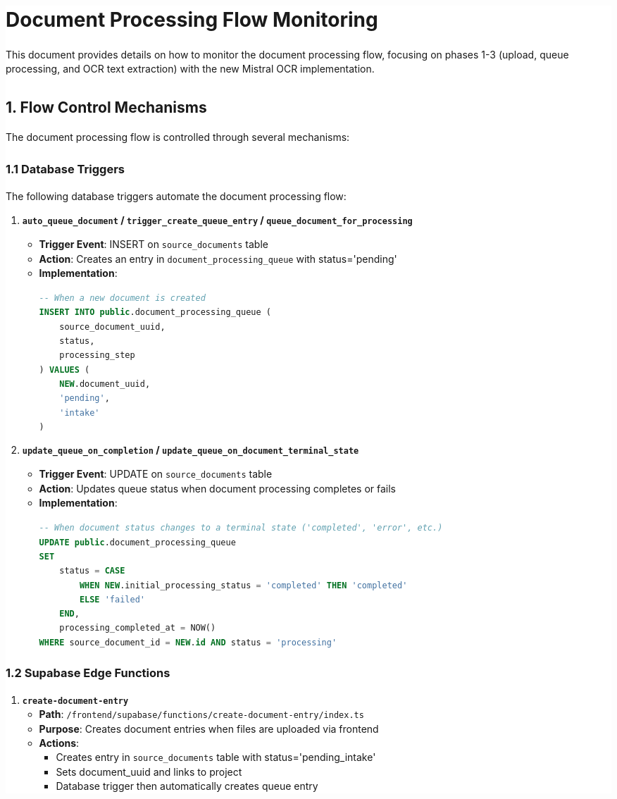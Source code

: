 # Document Processing Flow Monitoring

This document provides details on how to monitor the document processing flow, focusing on phases 1-3 (upload, queue processing, and OCR text extraction) with the new Mistral OCR implementation.

## 1. Flow Control Mechanisms

The document processing flow is controlled through several mechanisms:

### 1.1 Database Triggers

The following database triggers automate the document processing flow:

1. **`auto_queue_document` / `trigger_create_queue_entry` / `queue_document_for_processing`**
   - **Trigger Event**: INSERT on `source_documents` table
   - **Action**: Creates an entry in `document_processing_queue` with status='pending'
   - **Implementation**:
     ```sql
     -- When a new document is created
     INSERT INTO public.document_processing_queue (
         source_document_uuid,
         status,
         processing_step
     ) VALUES (
         NEW.document_uuid,
         'pending',
         'intake'
     )
     ```

2. **`update_queue_on_completion` / `update_queue_on_document_terminal_state`**
   - **Trigger Event**: UPDATE on `source_documents` table
   - **Action**: Updates queue status when document processing completes or fails
   - **Implementation**:
     ```sql
     -- When document status changes to a terminal state ('completed', 'error', etc.)
     UPDATE public.document_processing_queue
     SET
         status = CASE
             WHEN NEW.initial_processing_status = 'completed' THEN 'completed'
             ELSE 'failed'
         END,
         processing_completed_at = NOW()
     WHERE source_document_id = NEW.id AND status = 'processing'
     ```

### 1.2 Supabase Edge Functions

1. **`create-document-entry`**
   - **Path**: `/frontend/supabase/functions/create-document-entry/index.ts`
   - **Purpose**: Creates document entries when files are uploaded via frontend
   - **Actions**:
     - Creates entry in `source_documents` table with status='pending_intake'
     - Sets document_uuid and links to project
     - Database trigger then automatically creates queue entry
